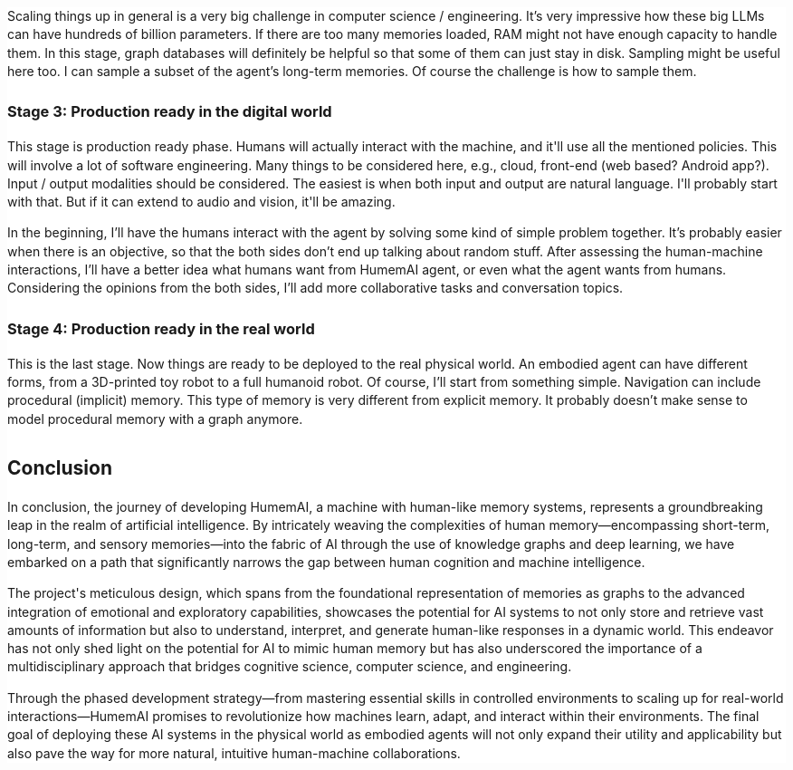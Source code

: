 Scaling things up in general is a very big challenge in computer science / engineering.
It’s very impressive how these big LLMs can have hundreds of billion parameters. If
there are too many memories loaded, RAM might not have enough capacity to handle them.
In this stage, graph databases will definitely be helpful so that some of them can just
stay in disk. Sampling might be useful here too. I can sample a subset of the agent’s
long-term memories. Of course the challenge is how to sample them.

### Stage 3: Production ready in the digital world

This stage is production ready phase. Humans will actually interact with the machine,
and it'll use all the mentioned policies. This will involve a lot of software
engineering. Many things to be considered here, e.g., cloud, front-end (web based?
Android app?). Input / output modalities should be considered. The easiest is when both
input and output are natural language. I'll probably start with that. But if it can
extend to audio and vision, it'll be amazing.

In the beginning, I’ll have the humans interact with the agent by solving some kind of
simple problem together. It’s probably easier when there is an objective, so that the
both sides don’t end up talking about random stuff. After assessing the human-machine
interactions, I’ll have a better idea what humans want from HumemAI agent, or even what
the agent wants from humans. Considering the opinions from the both sides, I’ll add more
collaborative tasks and conversation topics.

### Stage 4: Production ready in the real world

This is the last stage. Now things are ready to be deployed to the real physical world.
An embodied agent can have different forms, from a 3D-printed toy robot to a full
humanoid robot. Of course, I’ll start from something simple. Navigation can include
procedural (implicit) memory. This type of memory is very different from explicit
memory. It probably doesn’t make sense to model procedural memory with a graph anymore.

## Conclusion

In conclusion, the journey of developing HumemAI, a machine with human-like memory
systems, represents a groundbreaking leap in the realm of artificial intelligence. By
intricately weaving the complexities of human memory—encompassing short-term, long-term,
and sensory memories—into the fabric of AI through the use of knowledge graphs and deep
learning, we have embarked on a path that significantly narrows the gap between human
cognition and machine intelligence.

The project's meticulous design, which spans from the foundational representation of
memories as graphs to the advanced integration of emotional and exploratory
capabilities, showcases the potential for AI systems to not only store and retrieve vast
amounts of information but also to understand, interpret, and generate human-like
responses in a dynamic world. This endeavor has not only shed light on the potential for
AI to mimic human memory but has also underscored the importance of a multidisciplinary
approach that bridges cognitive science, computer science, and engineering.

Through the phased development strategy—from mastering essential skills in controlled
environments to scaling up for real-world interactions—HumemAI promises to revolutionize
how machines learn, adapt, and interact within their environments. The final goal of
deploying these AI systems in the physical world as embodied agents will not only expand
their utility and applicability but also pave the way for more natural, intuitive
human-machine collaborations.
